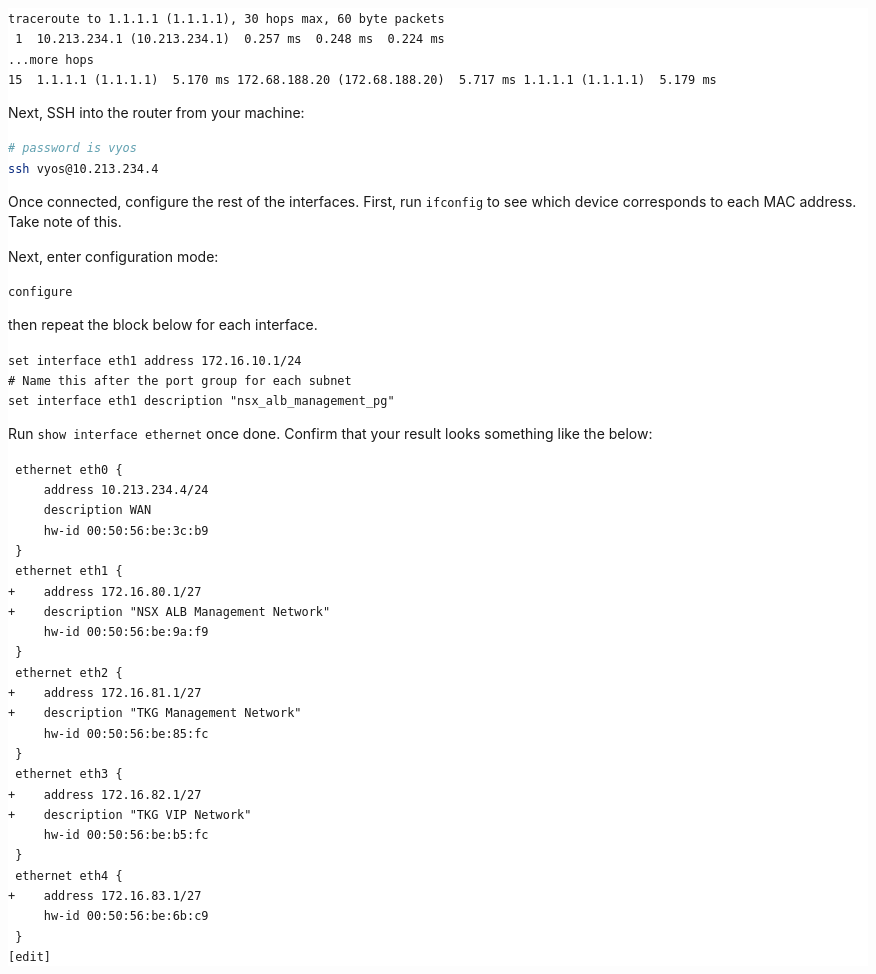 ```text
traceroute to 1.1.1.1 (1.1.1.1), 30 hops max, 60 byte packets
 1  10.213.234.1 (10.213.234.1)  0.257 ms  0.248 ms  0.224 ms
...more hops
15  1.1.1.1 (1.1.1.1)  5.170 ms 172.68.188.20 (172.68.188.20)  5.717 ms 1.1.1.1 (1.1.1.1)  5.179 ms
```

Next, SSH into the router from your machine:

```sh
# password is vyos
ssh vyos@10.213.234.4
```

Once connected, configure the rest of the interfaces. First, run `ifconfig` to
see which device corresponds to each MAC address. Take note of this.

Next, enter configuration mode:

```text
configure
```

then repeat the block below for each interface.

```text
set interface eth1 address 172.16.10.1/24
# Name this after the port group for each subnet
set interface eth1 description "nsx_alb_management_pg"
```

Run `show interface ethernet` once done. Confirm that your result looks something like
the below:

```text
 ethernet eth0 {
     address 10.213.234.4/24
     description WAN
     hw-id 00:50:56:be:3c:b9
 }
 ethernet eth1 {
+    address 172.16.80.1/27
+    description "NSX ALB Management Network"
     hw-id 00:50:56:be:9a:f9
 }
 ethernet eth2 {
+    address 172.16.81.1/27
+    description "TKG Management Network"
     hw-id 00:50:56:be:85:fc
 }
 ethernet eth3 {
+    address 172.16.82.1/27
+    description "TKG VIP Network"
     hw-id 00:50:56:be:b5:fc
 }
 ethernet eth4 {
+    address 172.16.83.1/27
     hw-id 00:50:56:be:6b:c9
 }
[edit]
```
